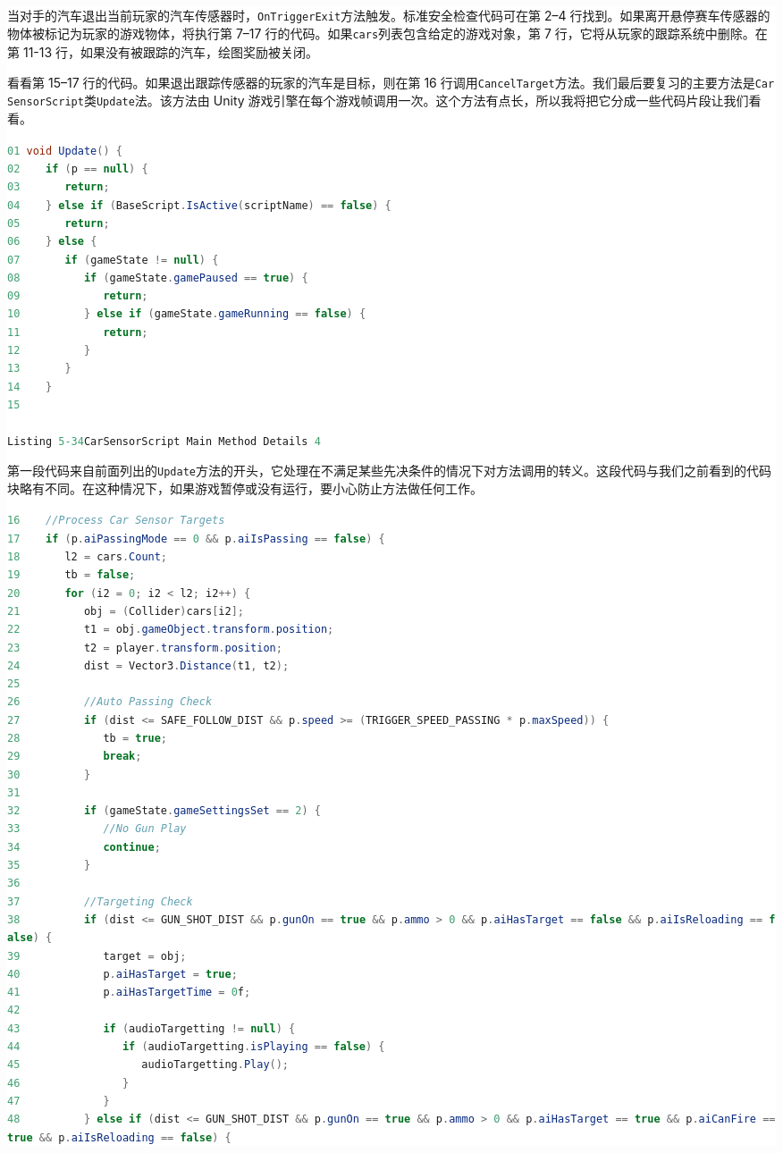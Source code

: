 当对手的汽车退出当前玩家的汽车传感器时，`OnTriggerExit`方法触发。标准安全检查代码可在第 2–4 行找到。如果离开悬停赛车传感器的物体被标记为玩家的游戏物体，将执行第 7–17 行的代码。如果`cars`列表包含给定的游戏对象，第 7 行，它将从玩家的跟踪系统中删除。在第 11-13 行，如果没有被跟踪的汽车，绘图奖励被关闭。

看看第 15–17 行的代码。如果退出跟踪传感器的玩家的汽车是目标，则在第 16 行调用`CancelTarget`方法。我们最后要复习的主要方法是`CarSensorScript`类`Update`法。该方法由 Unity 游戏引擎在每个游戏帧调用一次。这个方法有点长，所以我将把它分成一些代码片段让我们看看。

```cs
01 void Update() {
02    if (p == null) {
03       return;
04    } else if (BaseScript.IsActive(scriptName) == false) {
05       return;
06    } else {
07       if (gameState != null) {
08          if (gameState.gamePaused == true) {
09             return;
10          } else if (gameState.gameRunning == false) {
11             return;
12          }
13       }
14    }
15

Listing 5-34CarSensorScript Main Method Details 4

```

第一段代码来自前面列出的`Update`方法的开头，它处理在不满足某些先决条件的情况下对方法调用的转义。这段代码与我们之前看到的代码块略有不同。在这种情况下，如果游戏暂停或没有运行，要小心防止方法做任何工作。

```cs
16    //Process Car Sensor Targets
17    if (p.aiPassingMode == 0 && p.aiIsPassing == false) {
18       l2 = cars.Count;
19       tb = false;
20       for (i2 = 0; i2 < l2; i2++) {
21          obj = (Collider)cars[i2];
22          t1 = obj.gameObject.transform.position;
23          t2 = player.transform.position;
24          dist = Vector3.Distance(t1, t2);
25
26          //Auto Passing Check
27          if (dist <= SAFE_FOLLOW_DIST && p.speed >= (TRIGGER_SPEED_PASSING * p.maxSpeed)) {
28             tb = true;
29             break;
30          }
31
32          if (gameState.gameSettingsSet == 2) {
33             //No Gun Play
34             continue;
35          }
36
37          //Targeting Check
38          if (dist <= GUN_SHOT_DIST && p.gunOn == true && p.ammo > 0 && p.aiHasTarget == false && p.aiIsReloading == false) {
39             target = obj;
40             p.aiHasTarget = true;
41             p.aiHasTargetTime = 0f;
42
43             if (audioTargetting != null) {
44                if (audioTargetting.isPlaying == false) {
45                   audioTargetting.Play();
46                }
47             }
48          } else if (dist <= GUN_SHOT_DIST && p.gunOn == true && p.ammo > 0 && p.aiHasTarget == true && p.aiCanFire == true && p.aiIsReloading == false) {
```